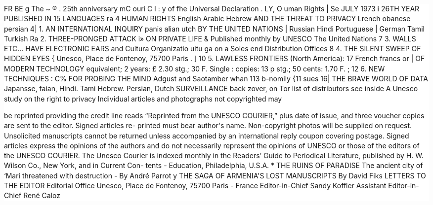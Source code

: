   
    
  
 
  
FR BE g 
The ~ ® 
. 25th anniversary 
mC ouri C I : y of fhe Universal Declaration . 
LY, O uman Rights | 
Se
JULY 1973 i 
26TH YEAR 
PUBLISHED IN 15 LANGUAGES ra 
4 HUMAN RIGHTS 
English Arabic Hebrew AND THE THREAT TO PRIVACY 
Lrench obanese persian 4| 1. AN INTERNATIONAL INQUIRY 
panis alian utch BY THE UNITED NATIONS | 
Russian Hindi Portuguese | 
German Tamil Turkish Ra 2. THREE-PRONGED ATTACK 
i» ON PRIVATE LIFE & 
Published monthly by UNESCO 
The United Nations 7 3. WALLS ETC... HAVE ELECTRONIC EARS 
and Cultura Organizatio  uitu  ga on a 
Soles end Distribution Offices 8 4. THE SILENT SWEEP OF HIDDEN EYES { 
Unesco, Place de Fontenoy, 75700 Paris 
. ] 10 5. LAWLESS FRONTIERS 
(North America): 17 French francs or | OF MODERN TECHNOLOGY 
equivalent; 2 years: £ 2.30 stg.; 30 F. Single : 
copies: 13 p stg.; 50 cents: 1.70 F. ; 12 6. NEW TECHNIQUES : 
C% FOR PROBING THE MIND 
Adgust and Saotamber whan 113 b-nomily {11 sues  16| THE BRAVE WORLD OF DATA 
Japansse, faian, Hindi. Tami Hebrew. Persian, Dutch SURVEILLANCE 
back zover, on Tor list of distributors see inside A Unesco study on the right to privacy 
Individual articles and photographs not copyrighted may    
      
    
   
   
    
be reprinted providing the credit line reads “Reprinted from 
the UNESCO COURIER,” plus date of issue, and three 
voucher copies are sent to the editor. Signed articles re- 
printed must bear author's name. Non-copyright photos 
will be supplied on request. Unsolicited manuscripts cannot 
be returned unless accompanied by an international reply 
coupon covering postage. Signed articles express the 
opinions of the authors and do not necessarily represent 
the opinions of UNESCO or those of the editors of the 
UNESCO COURIER. 
The Unesco Courier is indexed monthly in the 
Readers’ Guide to Periodical Literature, published by 
H. W. Wilson Co., New York, and in Current Con- 
tents - Education, Philadelphia, U.S.A. 
* 
THE RUINS OF PARADISE 
The ancient city of ‘Mari threatened with destruction - 
By André Parrot y 
THE SAGA OF ARMENIA'S 
LOST MANUSCRIPTS 
By David Fiks 
LETTERS TO THE EDITOR 
Editorial Office 
Unesco, Place de Fontenoy, 75700 Paris - France 
Editor-in-Chief 
Sandy Koffler 
Assistant Editor-in-Chief 
René Caloz 
